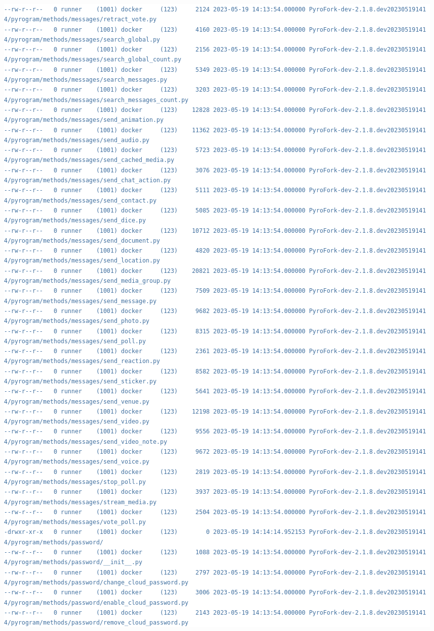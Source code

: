```diff
--rw-r--r--   0 runner    (1001) docker     (123)     2124 2023-05-19 14:13:54.000000 PyroFork-dev-2.1.8.dev202305191414/pyrogram/methods/messages/retract_vote.py
--rw-r--r--   0 runner    (1001) docker     (123)     4160 2023-05-19 14:13:54.000000 PyroFork-dev-2.1.8.dev202305191414/pyrogram/methods/messages/search_global.py
--rw-r--r--   0 runner    (1001) docker     (123)     2156 2023-05-19 14:13:54.000000 PyroFork-dev-2.1.8.dev202305191414/pyrogram/methods/messages/search_global_count.py
--rw-r--r--   0 runner    (1001) docker     (123)     5349 2023-05-19 14:13:54.000000 PyroFork-dev-2.1.8.dev202305191414/pyrogram/methods/messages/search_messages.py
--rw-r--r--   0 runner    (1001) docker     (123)     3203 2023-05-19 14:13:54.000000 PyroFork-dev-2.1.8.dev202305191414/pyrogram/methods/messages/search_messages_count.py
--rw-r--r--   0 runner    (1001) docker     (123)    12828 2023-05-19 14:13:54.000000 PyroFork-dev-2.1.8.dev202305191414/pyrogram/methods/messages/send_animation.py
--rw-r--r--   0 runner    (1001) docker     (123)    11362 2023-05-19 14:13:54.000000 PyroFork-dev-2.1.8.dev202305191414/pyrogram/methods/messages/send_audio.py
--rw-r--r--   0 runner    (1001) docker     (123)     5723 2023-05-19 14:13:54.000000 PyroFork-dev-2.1.8.dev202305191414/pyrogram/methods/messages/send_cached_media.py
--rw-r--r--   0 runner    (1001) docker     (123)     3076 2023-05-19 14:13:54.000000 PyroFork-dev-2.1.8.dev202305191414/pyrogram/methods/messages/send_chat_action.py
--rw-r--r--   0 runner    (1001) docker     (123)     5111 2023-05-19 14:13:54.000000 PyroFork-dev-2.1.8.dev202305191414/pyrogram/methods/messages/send_contact.py
--rw-r--r--   0 runner    (1001) docker     (123)     5085 2023-05-19 14:13:54.000000 PyroFork-dev-2.1.8.dev202305191414/pyrogram/methods/messages/send_dice.py
--rw-r--r--   0 runner    (1001) docker     (123)    10712 2023-05-19 14:13:54.000000 PyroFork-dev-2.1.8.dev202305191414/pyrogram/methods/messages/send_document.py
--rw-r--r--   0 runner    (1001) docker     (123)     4820 2023-05-19 14:13:54.000000 PyroFork-dev-2.1.8.dev202305191414/pyrogram/methods/messages/send_location.py
--rw-r--r--   0 runner    (1001) docker     (123)    20821 2023-05-19 14:13:54.000000 PyroFork-dev-2.1.8.dev202305191414/pyrogram/methods/messages/send_media_group.py
--rw-r--r--   0 runner    (1001) docker     (123)     7509 2023-05-19 14:13:54.000000 PyroFork-dev-2.1.8.dev202305191414/pyrogram/methods/messages/send_message.py
--rw-r--r--   0 runner    (1001) docker     (123)     9682 2023-05-19 14:13:54.000000 PyroFork-dev-2.1.8.dev202305191414/pyrogram/methods/messages/send_photo.py
--rw-r--r--   0 runner    (1001) docker     (123)     8315 2023-05-19 14:13:54.000000 PyroFork-dev-2.1.8.dev202305191414/pyrogram/methods/messages/send_poll.py
--rw-r--r--   0 runner    (1001) docker     (123)     2361 2023-05-19 14:13:54.000000 PyroFork-dev-2.1.8.dev202305191414/pyrogram/methods/messages/send_reaction.py
--rw-r--r--   0 runner    (1001) docker     (123)     8582 2023-05-19 14:13:54.000000 PyroFork-dev-2.1.8.dev202305191414/pyrogram/methods/messages/send_sticker.py
--rw-r--r--   0 runner    (1001) docker     (123)     5641 2023-05-19 14:13:54.000000 PyroFork-dev-2.1.8.dev202305191414/pyrogram/methods/messages/send_venue.py
--rw-r--r--   0 runner    (1001) docker     (123)    12198 2023-05-19 14:13:54.000000 PyroFork-dev-2.1.8.dev202305191414/pyrogram/methods/messages/send_video.py
--rw-r--r--   0 runner    (1001) docker     (123)     9556 2023-05-19 14:13:54.000000 PyroFork-dev-2.1.8.dev202305191414/pyrogram/methods/messages/send_video_note.py
--rw-r--r--   0 runner    (1001) docker     (123)     9672 2023-05-19 14:13:54.000000 PyroFork-dev-2.1.8.dev202305191414/pyrogram/methods/messages/send_voice.py
--rw-r--r--   0 runner    (1001) docker     (123)     2819 2023-05-19 14:13:54.000000 PyroFork-dev-2.1.8.dev202305191414/pyrogram/methods/messages/stop_poll.py
--rw-r--r--   0 runner    (1001) docker     (123)     3937 2023-05-19 14:13:54.000000 PyroFork-dev-2.1.8.dev202305191414/pyrogram/methods/messages/stream_media.py
--rw-r--r--   0 runner    (1001) docker     (123)     2504 2023-05-19 14:13:54.000000 PyroFork-dev-2.1.8.dev202305191414/pyrogram/methods/messages/vote_poll.py
-drwxr-xr-x   0 runner    (1001) docker     (123)        0 2023-05-19 14:14:14.952153 PyroFork-dev-2.1.8.dev202305191414/pyrogram/methods/password/
--rw-r--r--   0 runner    (1001) docker     (123)     1088 2023-05-19 14:13:54.000000 PyroFork-dev-2.1.8.dev202305191414/pyrogram/methods/password/__init__.py
--rw-r--r--   0 runner    (1001) docker     (123)     2797 2023-05-19 14:13:54.000000 PyroFork-dev-2.1.8.dev202305191414/pyrogram/methods/password/change_cloud_password.py
--rw-r--r--   0 runner    (1001) docker     (123)     3006 2023-05-19 14:13:54.000000 PyroFork-dev-2.1.8.dev202305191414/pyrogram/methods/password/enable_cloud_password.py
--rw-r--r--   0 runner    (1001) docker     (123)     2143 2023-05-19 14:13:54.000000 PyroFork-dev-2.1.8.dev202305191414/pyrogram/methods/password/remove_cloud_password.py
```